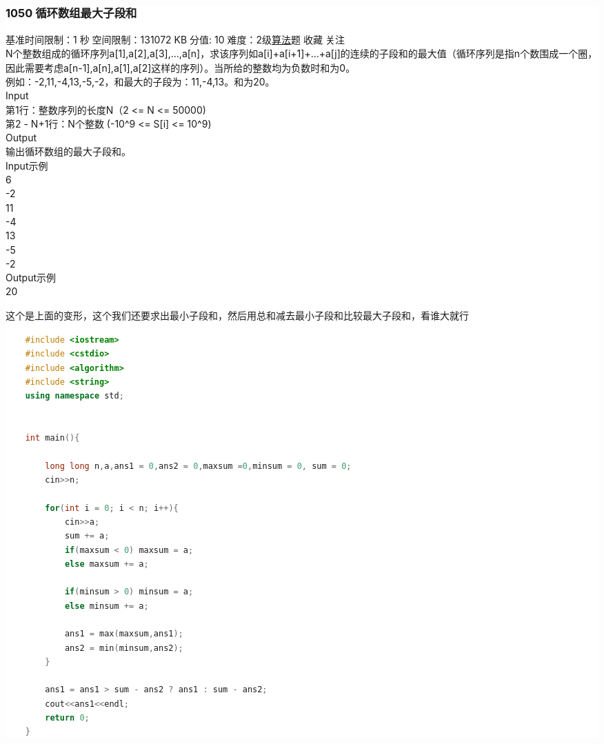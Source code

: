 ### 1050 循环数组最大子段和   
基准时间限制：1 秒 空间限制：131072 KB 分值: 10 难度：2级[算法][5]题 收藏 关注   
N个整数组成的循环序列a[1],a[2],a[3],…,a[n]，求该序列如a[i]+a[i+1]+…+a[j]的连续的子段和的最大值（循环序列是指n个数围成一个圈，因此需要考虑a[n-1],a[n],a[1],a[2]这样的序列）。当所给的整数均为负数时和为0。   
例如：-2,11,-4,13,-5,-2，和最大的子段为：11,-4,13。和为20。   
Input   
第1行：整数序列的长度N（2 <= N <= 50000)   
第2 - N+1行：N个整数 (-10^9 <= S[i] <= 10^9)   
Output   
输出循环数组的最大子段和。   
Input示例   
6   
-2   
11   
-4   
13   
-5   
-2   
Output示例   
20

这个是上面的变形，这个我们还要求出最小子段和，然后用总和减去最小子段和比较最大子段和，看谁大就行


```c++
    #include <iostream>
    #include <cstdio>
    #include <algorithm>
    #include <string>
    using namespace std;
    
    
    int main(){
    
        long long n,a,ans1 = 0,ans2 = 0,maxsum =0,minsum = 0, sum = 0;
        cin>>n;
    
        for(int i = 0; i < n; i++){
            cin>>a;
            sum += a;
            if(maxsum < 0) maxsum = a;
            else maxsum += a;
    
            if(minsum > 0) minsum = a;
            else minsum += a;
    
            ans1 = max(maxsum,ans1);
            ans2 = min(minsum,ans2);
        }
    
        ans1 = ans1 > sum - ans2 ? ans1 : sum - ans2;
        cout<<ans1<<endl;
        return 0;
    }
```


[5]: http://lib.csdn.net/base/datastructure